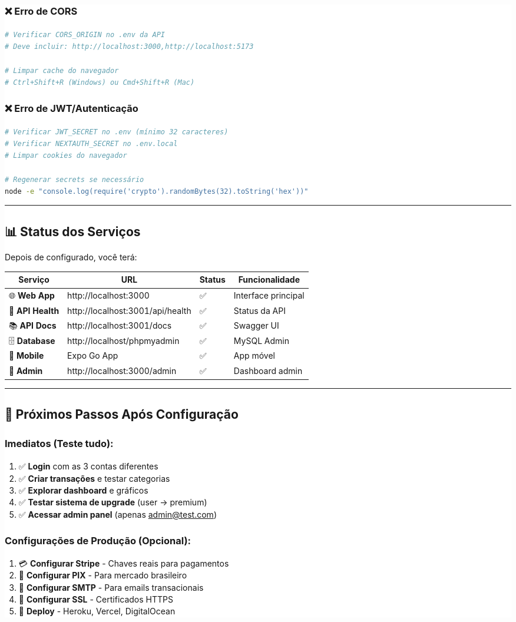 ### ❌ Erro de CORS
```bash
# Verificar CORS_ORIGIN no .env da API
# Deve incluir: http://localhost:3000,http://localhost:5173

# Limpar cache do navegador
# Ctrl+Shift+R (Windows) ou Cmd+Shift+R (Mac)
```

### ❌ Erro de JWT/Autenticação
```bash
# Verificar JWT_SECRET no .env (mínimo 32 caracteres)
# Verificar NEXTAUTH_SECRET no .env.local
# Limpar cookies do navegador

# Regenerar secrets se necessário
node -e "console.log(require('crypto').randomBytes(32).toString('hex'))"
```

---

## **📊 Status dos Serviços**

Depois de configurado, você terá:

| Serviço | URL | Status | Funcionalidade |
|---------|-----|--------|----------------|
| 🌐 **Web App** | http://localhost:3000 | ✅ | Interface principal |
| 🔧 **API Health** | http://localhost:3001/api/health | ✅ | Status da API |
| 📚 **API Docs** | http://localhost:3001/docs | ✅ | Swagger UI |
| 🗄️ **Database** | http://localhost/phpmyadmin | ✅ | MySQL Admin |
| 📱 **Mobile** | Expo Go App | ✅ | App móvel |
| 👑 **Admin** | http://localhost:3000/admin | ✅ | Dashboard admin |

---

## **🎯 Próximos Passos Após Configuração**

### **Imediatos (Teste tudo):**
1. ✅ **Login** com as 3 contas diferentes
2. ✅ **Criar transações** e testar categorias
3. ✅ **Explorar dashboard** e gráficos
4. ✅ **Testar sistema de upgrade** (user → premium)
5. ✅ **Acessar admin panel** (apenas admin@test.com)

### **Configurações de Produção (Opcional):**
1. 💳 **Configurar Stripe** - Chaves reais para pagamentos
2. 📱 **Configurar PIX** - Para mercado brasileiro  
3. 📧 **Configurar SMTP** - Para emails transacionais
4. 🔐 **Configurar SSL** - Certificados HTTPS
5. 🚀 **Deploy** - Heroku, Vercel, DigitalOcean

